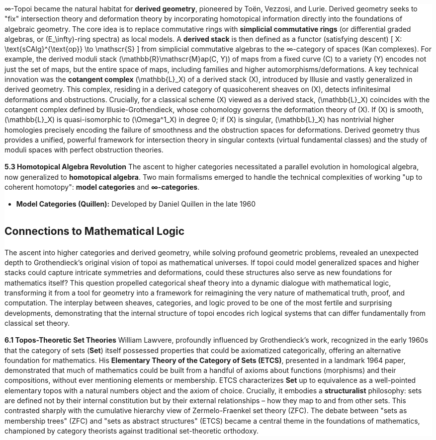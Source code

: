 ∞-Topoi became the natural habitat for **derived geometry**, pioneered by Toën, Vezzosi, and Lurie. Derived geometry seeks to "fix" intersection theory and deformation theory by incorporating homotopical information directly into the foundations of algebraic geometry. The core idea is to replace commutative rings with **simplicial commutative rings** (or differential graded algebras, or \(E_\infty\)-ring spectra) as local models. A **derived stack** is then defined as a functor (satisfying descent)
\[ X: \text{sCAlg}^{\text{op}} \to \mathscr{S} \]
from simplicial commutative algebras to the ∞-category of spaces (Kan complexes). For example, the derived moduli stack \(\mathbb{R}\mathscr{M}ap(C, Y)\) of maps from a fixed curve \(C\) to a variety \(Y\) encodes not just the set of maps, but the entire space of maps, including families and higher automorphisms/deformations. A key technical innovation was the **cotangent complex** \(\mathbb{L}_X\) of a derived stack \(X\), introduced by Illusie and vastly generalized in derived geometry. This complex, residing in a derived category of quasicoherent sheaves on \(X\), detects infinitesimal deformations and obstructions. Crucially, for a classical scheme \(X\) viewed as a derived stack, \(\mathbb{L}_X\) coincides with the cotangent complex defined by Illusie-Grothendieck, whose cohomology governs the deformation theory of \(X\). If \(X\) is smooth, \(\mathbb{L}_X\) is quasi-isomorphic to \(\Omega^1_X\) in degree 0; if \(X\) is singular, \(\mathbb{L}_X\) has nontrivial higher homologies precisely encoding the failure of smoothness and the obstruction spaces for deformations. Derived geometry thus provides a unified, powerful framework for intersection theory in singular contexts (virtual fundamental classes) and the study of moduli spaces with perfect obstruction theories.

**5.3 Homotopical Algebra Revolution**
The ascent to higher categories necessitated a parallel evolution in homological algebra, now generalized to **homotopical algebra**. Two main formalisms emerged to handle the technical complexities of working "up to coherent homotopy": **model categories** and **∞-categories**.

*   **Model Categories (Quillen):** Developed by Daniel Quillen in the late 1960

## Connections to Mathematical Logic

The ascent into higher categories and derived geometry, while solving profound geometric problems, revealed an unexpected depth to Grothendieck’s original vision of topoi as mathematical universes. If topoi could model generalized spaces and higher stacks could capture intricate symmetries and deformations, could these structures also serve as new foundations for mathematics itself? This question propelled categorical sheaf theory into a dynamic dialogue with mathematical logic, transforming it from a tool for geometry into a framework for reimagining the very nature of mathematical truth, proof, and computation. The interplay between sheaves, categories, and logic proved to be one of the most fertile and surprising developments, demonstrating that the internal structure of topoi encodes rich logical systems that can differ fundamentally from classical set theory.

**6.1 Topos-Theoretic Set Theories**
William Lawvere, profoundly influenced by Grothendieck’s work, recognized in the early 1960s that the category of sets (**Set**) itself possessed properties that could be axiomatized categorically, offering an alternative foundation for mathematics. His **Elementary Theory of the Category of Sets (ETCS)**, presented in a landmark 1964 paper, demonstrated that much of mathematics could be built from a handful of axioms about functions (morphisms) and their compositions, without ever mentioning elements or membership. ETCS characterizes **Set** up to equivalence as a well-pointed elementary topos with a natural numbers object and the axiom of choice. Crucially, it embodies a **structuralist** philosophy: sets are defined not by their internal constitution but by their external relationships – how they map to and from other sets. This contrasted sharply with the cumulative hierarchy view of Zermelo-Fraenkel set theory (ZFC). The debate between "sets as membership trees" (ZFC) and "sets as abstract structures" (ETCS) became a central theme in the foundations of mathematics, championed by category theorists against traditional set-theoretic orthodoxy.
